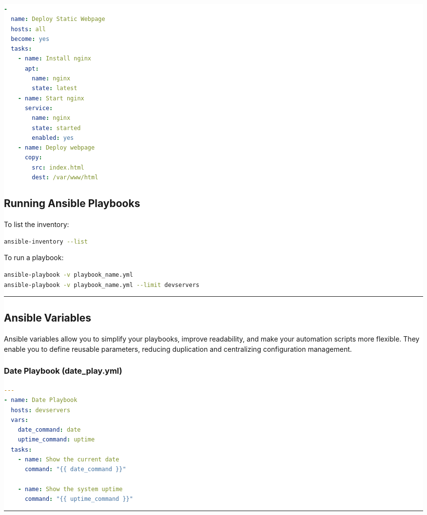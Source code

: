```yaml
-
  name: Deploy Static Webpage
  hosts: all
  become: yes
  tasks:
    - name: Install nginx
      apt:
        name: nginx
        state: latest
    - name: Start nginx
      service:
        name: nginx
        state: started
        enabled: yes
    - name: Deploy webpage
      copy:
        src: index.html
        dest: /var/www/html
```

## Running Ansible Playbooks

To list the inventory:

```bash
ansible-inventory --list
```

To run a playbook:

```bash
ansible-playbook -v playbook_name.yml
ansible-playbook -v playbook_name.yml --limit devservers
```

---

## Ansible Variables
Ansible variables allow you to simplify your playbooks, improve readability, and make your automation scripts more flexible. They enable you to define reusable parameters, reducing duplication and centralizing configuration management.

### Date Playbook (date_play.yml)

```yaml
---
- name: Date Playbook
  hosts: devservers
  vars:
    date_command: date
    uptime_command: uptime
  tasks:
    - name: Show the current date
      command: "{{ date_command }}"

    - name: Show the system uptime
      command: "{{ uptime_command }}"
```

---